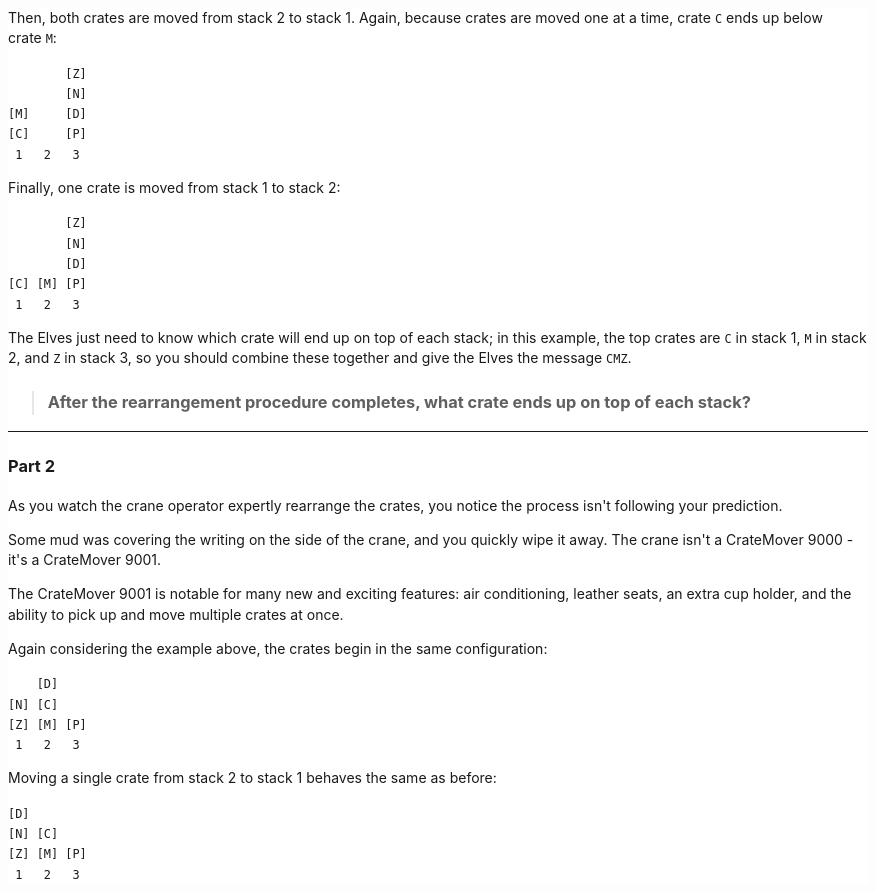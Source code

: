Then, both crates are moved from stack 2 to stack 1. Again, because crates are moved one at a time, crate `C` ends up below crate `M`:

```
        [Z]
        [N]
[M]     [D]
[C]     [P]
 1   2   3

```

Finally, one crate is moved from stack 1 to stack 2:

```
        [Z]
        [N]
        [D]
[C] [M] [P]
 1   2   3

```

The Elves just need to know which crate will end up on top of each stack; in this example, the top crates are `C` in stack 1, `M` in stack 2, and `Z` in stack 3, so you should combine these together and give the Elves the message `CMZ`.

> ### After the rearrangement procedure completes, what crate ends up on top of each stack?

---

### Part 2

As you watch the crane operator expertly rearrange the crates, you notice the process isn't following your prediction.

Some mud was covering the writing on the side of the crane, and you quickly wipe it away. The crane isn't a CrateMover 9000 - it's a CrateMover 9001.

The CrateMover 9001 is notable for many new and exciting features: air conditioning, leather seats, an extra cup holder, and the ability to pick up and move multiple crates at once.

Again considering the example above, the crates begin in the same configuration:

```
    [D]
[N] [C]
[Z] [M] [P]
 1   2   3

```

Moving a single crate from stack 2 to stack 1 behaves the same as before:

```
[D]
[N] [C]
[Z] [M] [P]
 1   2   3

```
